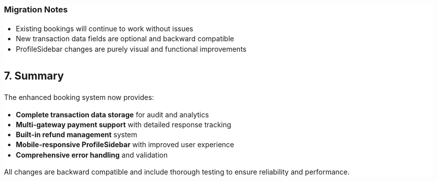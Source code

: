 ### Migration Notes
- Existing bookings will continue to work without issues
- New transaction data fields are optional and backward compatible
- ProfileSidebar changes are purely visual and functional improvements

## 7. Summary

The enhanced booking system now provides:
- **Complete transaction data storage** for audit and analytics
- **Multi-gateway payment support** with detailed response tracking
- **Built-in refund management** system
- **Mobile-responsive ProfileSidebar** with improved user experience
- **Comprehensive error handling** and validation

All changes are backward compatible and include thorough testing to ensure reliability and performance.
